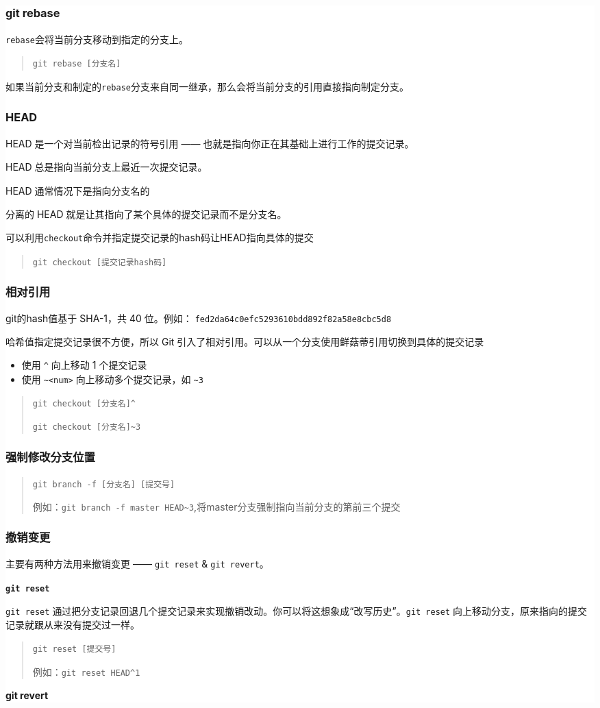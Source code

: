 ### git rebase

`rebase`会将当前分支移动到指定的分支上。

> `git rebase [分支名]`

如果当前分支和制定的`rebase`分支来自同一继承，那么会将当前分支的引用直接指向制定分支。



### HEAD

HEAD 是一个对当前检出记录的符号引用 —— 也就是指向你正在其基础上进行工作的提交记录。

HEAD 总是指向当前分支上最近一次提交记录。

HEAD 通常情况下是指向分支名的

分离的 HEAD 就是让其指向了某个具体的提交记录而不是分支名。

可以利用`checkout`命令并指定提交记录的hash码让HEAD指向具体的提交

> `git checkout [提交记录hash码]`



### 相对引用

git的hash值基于 SHA-1，共 40 位。例如： `fed2da64c0efc5293610bdd892f82a58e8cbc5d8`

哈希值指定提交记录很不方便，所以 Git 引入了相对引用。可以从一个分支使用鲜菇蒂引用切换到具体的提交记录

- 使用 `^` 向上移动 1 个提交记录
- 使用 `~<num>` 向上移动多个提交记录，如 `~3`

> `git checkout [分支名]^`
>
> `git checkout [分支名]~3`



### 强制修改分支位置

> `git branch -f [分支名] [提交号]`
>
> 例如：`git branch -f master HEAD~3`,将master分支强制指向当前分支的第前三个提交



### 撤销变更

主要有两种方法用来撤销变更 —— `git reset` & `git revert`。

**`git reset`**

`git reset` 通过把分支记录回退几个提交记录来实现撤销改动。你可以将这想象成“改写历史”。`git reset` 向上移动分支，原来指向的提交记录就跟从来没有提交过一样。

> `git reset [提交号]`
>
> 例如：`git reset HEAD^1`

**git revert**
